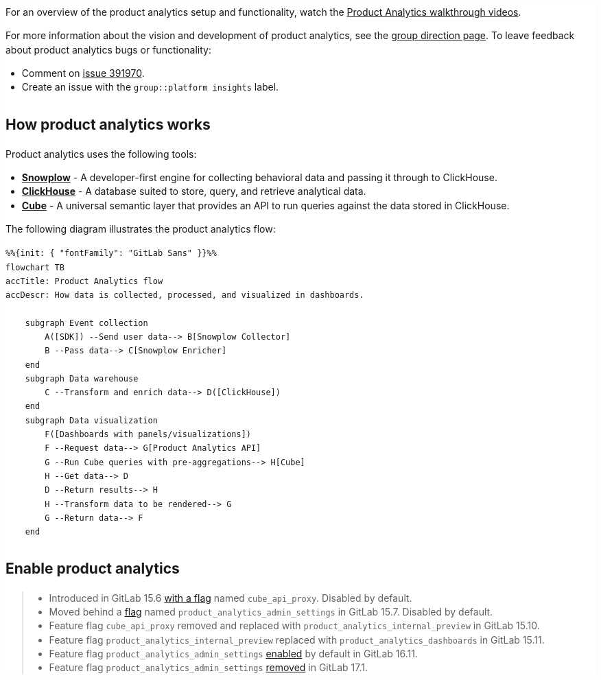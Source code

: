 <i class="fa fa-youtube-play youtube" aria-hidden="true"></i>
For an overview of the product analytics setup and functionality,
watch the [Product Analytics walkthrough videos](https://www.youtube.com/playlist?list=PL05JrBw4t0Kqfb4oLOFKkXxNrBJzDQ3sL&feature=shared).

For more information about the vision and development of product analytics, see the [group direction page](https://about.gitlab.com/direction/monitor/platform-insights/product-analytics/).
To leave feedback about product analytics bugs or functionality:

- Comment on [issue 391970](https://gitlab.com/gitlab-org/gitlab/-/issues/391970).
- Create an issue with the `group::platform insights` label.

## How product analytics works

Product analytics uses the following tools:

- [**Snowplow**](https://docs.snowplow.io/docs/) - A developer-first engine for collecting behavioral data and passing it through to ClickHouse.
- [**ClickHouse**](../../integration/clickhouse.md) - A database suited to store, query, and retrieve analytical data.
- [**Cube**](https://cube.dev/docs/product/introduction) - A universal semantic layer that provides an API to run queries against the data stored in ClickHouse.

The following diagram illustrates the product analytics flow:

```mermaid
%%{init: { "fontFamily": "GitLab Sans" }}%%
flowchart TB
accTitle: Product Analytics flow
accDescr: How data is collected, processed, and visualized in dashboards.

    subgraph Event collection
        A([SDK]) --Send user data--> B[Snowplow Collector]
        B --Pass data--> C[Snowplow Enricher]
    end
    subgraph Data warehouse
        C --Transform and enrich data--> D([ClickHouse])
    end
    subgraph Data visualization
        F([Dashboards with panels/visualizations])
        F --Request data--> G[Product Analytics API]
        G --Run Cube queries with pre-aggregations--> H[Cube]
        H --Get data--> D
        D --Return results--> H
        H --Transform data to be rendered--> G
        G --Return data--> F
    end
```

## Enable product analytics

> - Introduced in GitLab 15.6 [with a flag](../../administration/feature_flags.md) named `cube_api_proxy`. Disabled by default.
> - Moved behind a [flag](../../administration/feature_flags.md) named `product_analytics_admin_settings` in GitLab 15.7. Disabled by default.
> - Feature flag `cube_api_proxy` removed and replaced with `product_analytics_internal_preview` in GitLab 15.10.
> - Feature flag `product_analytics_internal_preview` replaced with `product_analytics_dashboards` in GitLab 15.11.
> - Feature flag `product_analytics_admin_settings` [enabled](https://gitlab.com/gitlab-org/gitlab/-/issues/385602) by default in GitLab 16.11.
> - Feature flag `product_analytics_admin_settings` [removed](https://gitlab.com/gitlab-org/gitlab/-/issues/454342) in GitLab 17.1.
